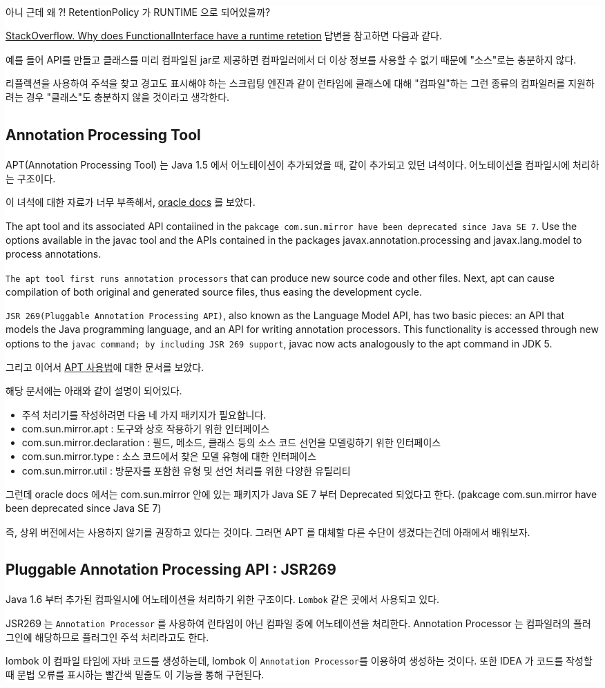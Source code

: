 아니 근데 왜 ?! RetentionPolicy 가 RUNTIME 으로 되어있을까? 

[StackOverflow. Why does FunctionalInterface have a runtime retetion](https://stackoverflow.com/questions/27121563/why-does-functionalinterface-have-a-runtime-retention) 답변을 참고하면 다음과 같다.

예를 들어 API를 만들고 클래스를 미리 컴파일된 jar로 제공하면 컴파일러에서 더 이상 정보를 사용할 수 없기 때문에 "소스"로는 충분하지 않다.

리플렉션을 사용하여 주석을 찾고 경고도 표시해야 하는 스크립팅 엔진과 같이 런타임에 클래스에 대해 "컴파일"하는 그런 종류의 컴파일러를 지원하려는 경우 "클래스"도 충분하지 않을 것이라고 생각한다.

## Annotation Processing Tool

APT(Annotation Processing Tool) 는 Java 1.5 에서 어노테이션이 추가되었을 때, 같이 추가되고 있던 녀석이다. 어노테이션을 컴파일시에 처리하는 구조이다.

이 녀석에 대한 자료가 너무 부족해서, [oracle docs](https://docs.oracle.com/javase/7/docs/technotes/guides/apt/index.html) 를 보았다.

The apt tool and its associated API contaiined in the `pakcage com.sun.mirror have been deprecated since Java SE 7`. Use the options available in the javac tool and the APIs contained in the packages javax.annotation.processing and javax.lang.model to process annotations.

`The apt tool first runs annotation processors` that can produce new source code and other files. Next, apt can cause compilation of both original and generated source files, thus easing the development cycle.

`JSR 269(Pluggable Annotation Processing API)`, also known as the Language Model API, has two basic pieces: an API that models the Java programming language, and an API for writing annotation processors. This functionality is accessed through new options to the `javac command; by including JSR 269 support`, javac now acts analogously to the apt command in JDK 5.

그리고 이어서 [APT 사용법](https://www.inf.unibz.it/~calvanese/teaching/java-docs/5.0/guide/apt/GettingStarted.html)에 대한 문서를 보았다.

해당 문서에는 아래와 같이 설명이 되어있다.

- 주석 처리기를 작성하려면 다음 네 가지 패키지가 필요합니다.
- com.sun.mirror.apt : 도구와 상호 작용하기 위한 인터페이스
- com.sun.mirror.declaration : 필드, 메소드, 클래스 등의 소스 코드 선언을 모델링하기 위한 인터페이스
- com.sun.mirror.type : 소스 코드에서 찾은 모델 유형에 대한 인터페이스
- com.sun.mirror.util : 방문자를 포함한 유형 및 선언 처리를 위한 다양한 유틸리티

그런데 oracle docs 에서는 com.sun.mirror 안에 있는 패키지가 Java SE 7 부터 Deprecated 되었다고 한다. (pakcage com.sun.mirror have been deprecated since Java SE 7)

즉, 상위 버전에서는 사용하지 않기를 권장하고 있다는 것이다. 그러면 APT 를 대체할 다른 수단이 생겼다는건데 아래에서 배워보자.

## Pluggable Annotation Processing API : JSR269

Java 1.6 부터 추가된 컴파일시에 어노테이션을 처리하기 위한 구조이다. `Lombok` 같은 곳에서 사용되고 있다.

JSR269 는 `Annotation Processor` 를 사용하여 런타임이 아닌 컴파일 중에 어노테이션을 처리한다.
Annotation Processor 는 컴파일러의 플러그인에 해당하므로 플러그인 주석 처리라고도 한다.

lombok 이 컴파일 타임에 자바 코드를 생성하는데, lombok 이 `Annotation Processor`를 이용하여 생성하는 것이다. 또한 IDEA 가 코드를 작성할 때 문법 오류를 표시하는 빨간색 밑줄도 이 기능을 통해 구현된다.
